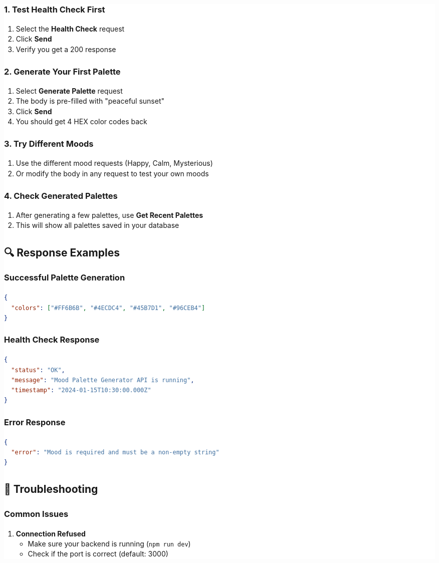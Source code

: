 ### 1. Test Health Check First
1. Select the **Health Check** request
2. Click **Send**
3. Verify you get a 200 response

### 2. Generate Your First Palette
1. Select **Generate Palette** request
2. The body is pre-filled with "peaceful sunset"
3. Click **Send**
4. You should get 4 HEX color codes back

### 3. Try Different Moods
1. Use the different mood requests (Happy, Calm, Mysterious)
2. Or modify the body in any request to test your own moods

### 4. Check Generated Palettes
1. After generating a few palettes, use **Get Recent Palettes**
2. This will show all palettes saved in your database

## 🔍 Response Examples

### Successful Palette Generation
```json
{
  "colors": ["#FF6B6B", "#4ECDC4", "#45B7D1", "#96CEB4"]
}
```

### Health Check Response
```json
{
  "status": "OK",
  "message": "Mood Palette Generator API is running",
  "timestamp": "2024-01-15T10:30:00.000Z"
}
```

### Error Response
```json
{
  "error": "Mood is required and must be a non-empty string"
}
```

## 🚨 Troubleshooting

### Common Issues

1. **Connection Refused**
   - Make sure your backend is running (`npm run dev`)
   - Check if the port is correct (default: 3000)
